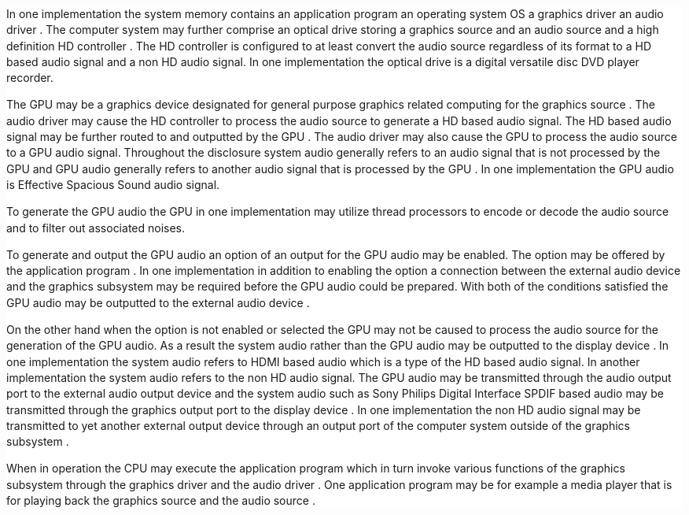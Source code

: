 In one implementation the system memory contains an application program an operating system OS a graphics driver an audio driver . The computer system may further comprise an optical drive storing a graphics source and an audio source and a high definition HD controller . The HD controller is configured to at least convert the audio source regardless of its format to a HD based audio signal and a non HD audio signal. In one implementation the optical drive is a digital versatile disc DVD player recorder.

The GPU may be a graphics device designated for general purpose graphics related computing for the graphics source . The audio driver may cause the HD controller to process the audio source to generate a HD based audio signal. The HD based audio signal may be further routed to and outputted by the GPU . The audio driver may also cause the GPU to process the audio source to a GPU audio signal. Throughout the disclosure system audio generally refers to an audio signal that is not processed by the GPU and GPU audio generally refers to another audio signal that is processed by the GPU . In one implementation the GPU audio is Effective Spacious Sound audio signal.

To generate the GPU audio the GPU in one implementation may utilize thread processors to encode or decode the audio source and to filter out associated noises.

To generate and output the GPU audio an option of an output for the GPU audio may be enabled. The option may be offered by the application program . In one implementation in addition to enabling the option a connection between the external audio device and the graphics subsystem may be required before the GPU audio could be prepared. With both of the conditions satisfied the GPU audio may be outputted to the external audio device .

On the other hand when the option is not enabled or selected the GPU may not be caused to process the audio source for the generation of the GPU audio. As a result the system audio rather than the GPU audio may be outputted to the display device . In one implementation the system audio refers to HDMI based audio which is a type of the HD based audio signal. In another implementation the system audio refers to the non HD audio signal. The GPU audio may be transmitted through the audio output port to the external audio output device and the system audio such as Sony Philips Digital Interface SPDIF based audio may be transmitted through the graphics output port to the display device . In one implementation the non HD audio signal may be transmitted to yet another external output device through an output port of the computer system outside of the graphics subsystem .

When in operation the CPU may execute the application program which in turn invoke various functions of the graphics subsystem through the graphics driver and the audio driver . One application program may be for example a media player that is for playing back the graphics source and the audio source .
